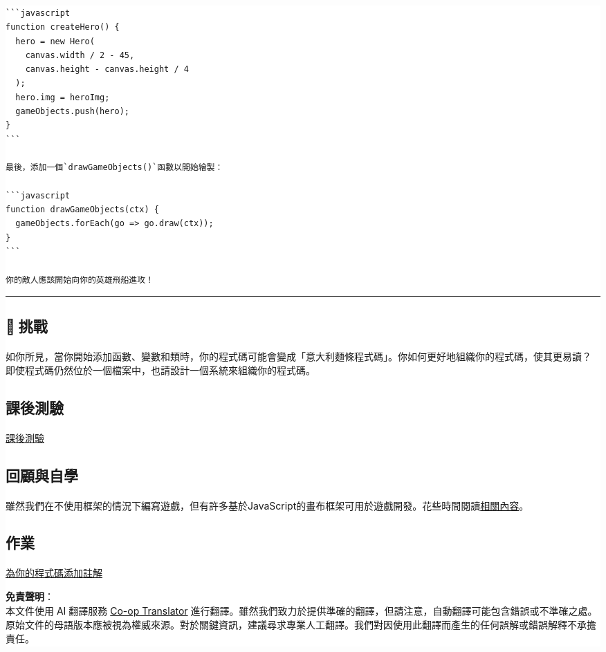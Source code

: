     ```javascript
    function createHero() {
      hero = new Hero(
        canvas.width / 2 - 45,
        canvas.height - canvas.height / 4
      );
      hero.img = heroImg;
      gameObjects.push(hero);
    }
    ```

    最後，添加一個`drawGameObjects()`函數以開始繪製：

    ```javascript
    function drawGameObjects(ctx) {
      gameObjects.forEach(go => go.draw(ctx));
    }
    ```

    你的敵人應該開始向你的英雄飛船進攻！

---

## 🚀 挑戰

如你所見，當你開始添加函數、變數和類時，你的程式碼可能會變成「意大利麵條程式碼」。你如何更好地組織你的程式碼，使其更易讀？即使程式碼仍然位於一個檔案中，也請設計一個系統來組織你的程式碼。

## 課後測驗

[課後測驗](https://ashy-river-0debb7803.1.azurestaticapps.net/quiz/34)

## 回顧與自學

雖然我們在不使用框架的情況下編寫遊戲，但有許多基於JavaScript的畫布框架可用於遊戲開發。花些時間閱讀[相關內容](https://github.com/collections/javascript-game-engines)。

## 作業

[為你的程式碼添加註解](assignment.md)

**免責聲明**：  
本文件使用 AI 翻譯服務 [Co-op Translator](https://github.com/Azure/co-op-translator) 進行翻譯。雖然我們致力於提供準確的翻譯，但請注意，自動翻譯可能包含錯誤或不準確之處。原始文件的母語版本應被視為權威來源。對於關鍵資訊，建議尋求專業人工翻譯。我們對因使用此翻譯而產生的任何誤解或錯誤解釋不承擔責任。